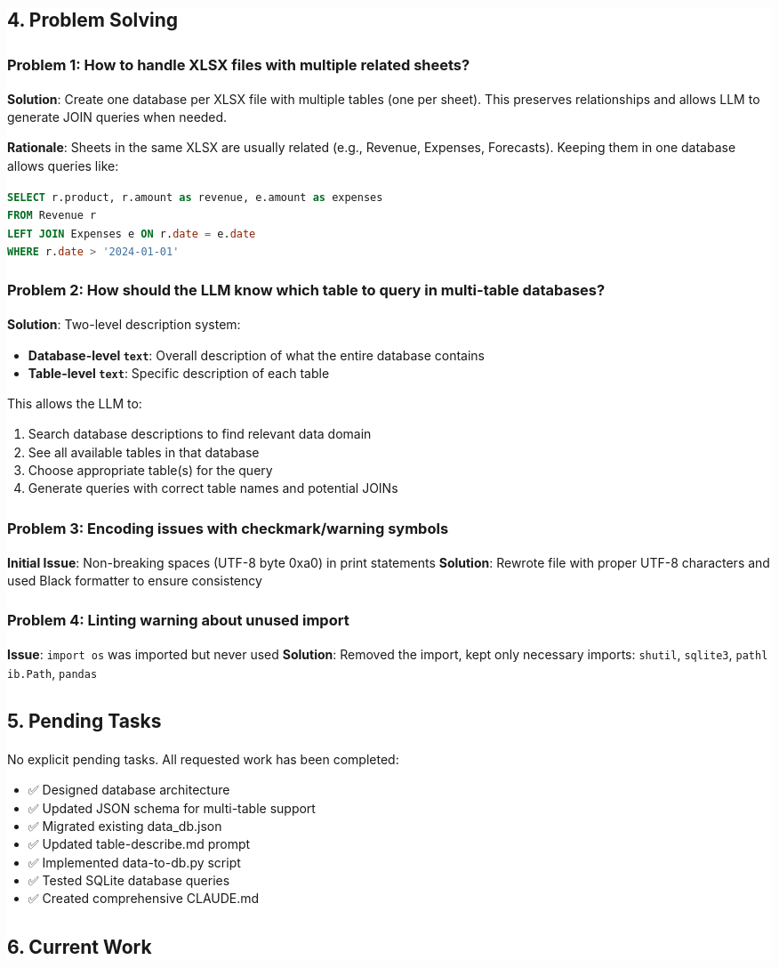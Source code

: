 ## 4. Problem Solving

### Problem 1: How to handle XLSX files with multiple related sheets?
**Solution**: Create one database per XLSX file with multiple tables (one per sheet). This preserves relationships and allows LLM to generate JOIN queries when needed.

**Rationale**: Sheets in the same XLSX are usually related (e.g., Revenue, Expenses, Forecasts). Keeping them in one database allows queries like:
```sql
SELECT r.product, r.amount as revenue, e.amount as expenses
FROM Revenue r
LEFT JOIN Expenses e ON r.date = e.date
WHERE r.date > '2024-01-01'
```

### Problem 2: How should the LLM know which table to query in multi-table databases?
**Solution**: Two-level description system:
- **Database-level `text`**: Overall description of what the entire database contains
- **Table-level `text`**: Specific description of each table

This allows the LLM to:
1. Search database descriptions to find relevant data domain
2. See all available tables in that database
3. Choose appropriate table(s) for the query
4. Generate queries with correct table names and potential JOINs

### Problem 3: Encoding issues with checkmark/warning symbols
**Initial Issue**: Non-breaking spaces (UTF-8 byte 0xa0) in print statements
**Solution**: Rewrote file with proper UTF-8 characters and used Black formatter to ensure consistency

### Problem 4: Linting warning about unused import
**Issue**: `import os` was imported but never used
**Solution**: Removed the import, kept only necessary imports: `shutil`, `sqlite3`, `pathlib.Path`, `pandas`

## 5. Pending Tasks

No explicit pending tasks. All requested work has been completed:
- ✅ Designed database architecture
- ✅ Updated JSON schema for multi-table support
- ✅ Migrated existing data_db.json
- ✅ Updated table-describe.md prompt
- ✅ Implemented data-to-db.py script
- ✅ Tested SQLite database queries
- ✅ Created comprehensive CLAUDE.md

## 6. Current Work

